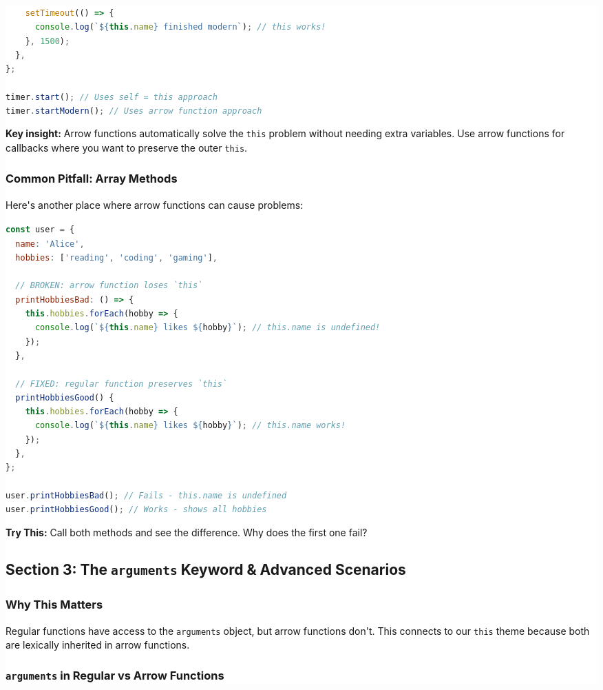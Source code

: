 ```javascript
    setTimeout(() => {
      console.log(`${this.name} finished modern`); // this works!
    }, 1500);
  },
};

timer.start(); // Uses self = this approach
timer.startModern(); // Uses arrow function approach
```

**Key insight:** Arrow functions automatically solve the `this` problem without needing extra variables. Use arrow functions for callbacks where you want to preserve the outer `this`.

### Common Pitfall: Array Methods

Here's another place where arrow functions can cause problems:

```javascript
const user = {
  name: 'Alice',
  hobbies: ['reading', 'coding', 'gaming'],

  // BROKEN: arrow function loses `this`
  printHobbiesBad: () => {
    this.hobbies.forEach(hobby => {
      console.log(`${this.name} likes ${hobby}`); // this.name is undefined!
    });
  },

  // FIXED: regular function preserves `this`
  printHobbiesGood() {
    this.hobbies.forEach(hobby => {
      console.log(`${this.name} likes ${hobby}`); // this.name works!
    });
  },
};

user.printHobbiesBad(); // Fails - this.name is undefined
user.printHobbiesGood(); // Works - shows all hobbies
```

**Try This:** Call both methods and see the difference. Why does the first one fail?

## Section 3: The `arguments` Keyword & Advanced Scenarios

### Why This Matters

Regular functions have access to the `arguments` object, but arrow functions don't. This connects to our `this` theme because both are lexically inherited in arrow functions.

### `arguments` in Regular vs Arrow Functions
